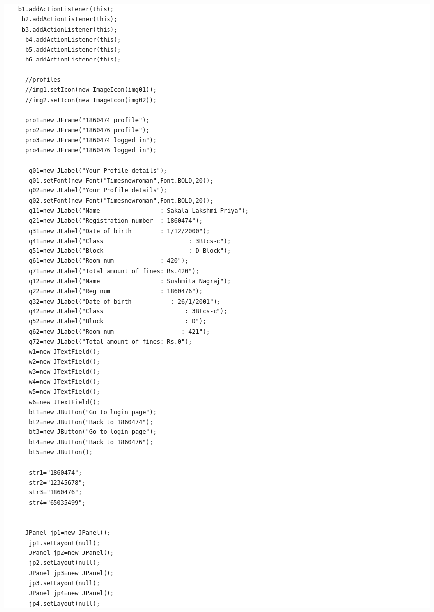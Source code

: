 		b1.addActionListener(this);
		 b2.addActionListener(this);
		 b3.addActionListener(this);
		  b4.addActionListener(this);
		  b5.addActionListener(this);
		  b6.addActionListener(this);

		  //profiles
		  //img1.setIcon(new ImageIcon(img01));
		  //img2.setIcon(new ImageIcon(img02));

		  pro1=new JFrame("1860474 profile");
		  pro2=new JFrame("1860476 profile");
		  pro3=new JFrame("1860474 logged in");
		  pro4=new JFrame("1860476 logged in");
		 
		   q01=new JLabel("Your Profile details");
		   q01.setFont(new Font("Timesnewroman",Font.BOLD,20));
		   q02=new JLabel("Your Profile details");
		   q02.setFont(new Font("Timesnewroman",Font.BOLD,20));
		   q11=new JLabel("Name                 : Sakala Lakshmi Priya");
		   q21=new JLabel("Registration number  : 1860474");
		   q31=new JLabel("Date of birth        : 1/12/2000");
		   q41=new JLabel("Class                        : 3Btcs-c");
		   q51=new JLabel("Block                        : D-Block");
		   q61=new JLabel("Room num             : 420");
		   q71=new JLabel("Total amount of fines: Rs.420");
		   q12=new JLabel("Name                 : Sushmita Nagraj");
		   q22=new JLabel("Reg num              : 1860476");
		   q32=new JLabel("Date of birth           : 26/1/2001");
		   q42=new JLabel("Class                       : 3Btcs-c");
		   q52=new JLabel("Block                       : D");
		   q62=new JLabel("Room num                   : 421");
		   q72=new JLabel("Total amount of fines: Rs.0");
		   w1=new JTextField();
		   w2=new JTextField();
		   w3=new JTextField();
		   w4=new JTextField();
		   w5=new JTextField();
		   w6=new JTextField();
		   bt1=new JButton("Go to login page");
		   bt2=new JButton("Back to 1860474");
		   bt3=new JButton("Go to login page");
		   bt4=new JButton("Back to 1860476");
		   bt5=new JButton(); 
   
		   str1="1860474";
		   str2="12345678";
		   str3="1860476";
		   str4="65035499";
   
   
		  JPanel jp1=new JPanel();
		   jp1.setLayout(null);
		   JPanel jp2=new JPanel();
		   jp2.setLayout(null);
		   JPanel jp3=new JPanel();
		   jp3.setLayout(null);
		   JPanel jp4=new JPanel();
		   jp4.setLayout(null);
			